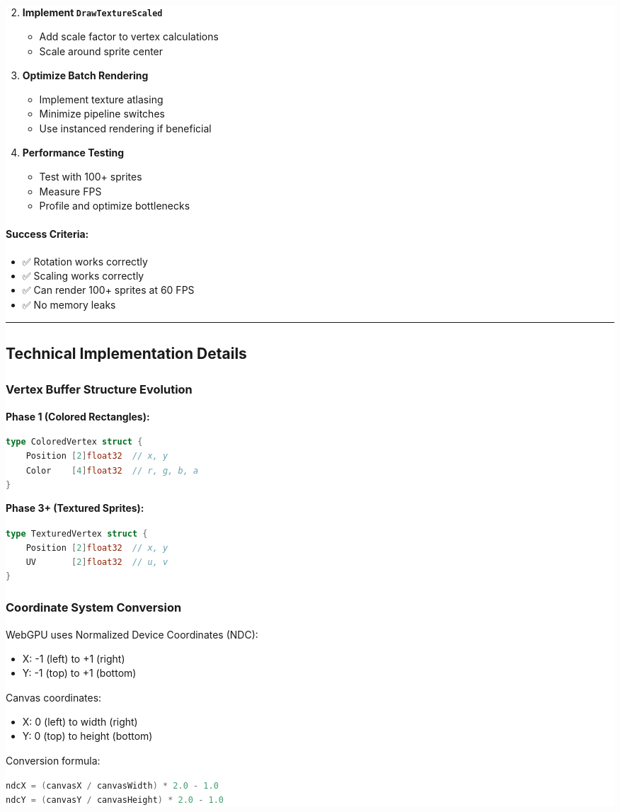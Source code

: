 2. **Implement `DrawTextureScaled`**
   - Add scale factor to vertex calculations
   - Scale around sprite center

3. **Optimize Batch Rendering**
   - Implement texture atlasing
   - Minimize pipeline switches
   - Use instanced rendering if beneficial

4. **Performance Testing**
   - Test with 100+ sprites
   - Measure FPS
   - Profile and optimize bottlenecks

#### Success Criteria:
- ✅ Rotation works correctly
- ✅ Scaling works correctly
- ✅ Can render 100+ sprites at 60 FPS
- ✅ No memory leaks

---

## Technical Implementation Details

### Vertex Buffer Structure Evolution

**Phase 1 (Colored Rectangles):**
```go
type ColoredVertex struct {
    Position [2]float32  // x, y
    Color    [4]float32  // r, g, b, a
}
```

**Phase 3+ (Textured Sprites):**
```go
type TexturedVertex struct {
    Position [2]float32  // x, y
    UV       [2]float32  // u, v
}
```

### Coordinate System Conversion

WebGPU uses Normalized Device Coordinates (NDC):
- X: -1 (left) to +1 (right)
- Y: -1 (top) to +1 (bottom)

Canvas coordinates:
- X: 0 (left) to width (right)
- Y: 0 (top) to height (bottom)

Conversion formula:
```go
ndcX = (canvasX / canvasWidth) * 2.0 - 1.0
ndcY = (canvasY / canvasHeight) * 2.0 - 1.0
```
